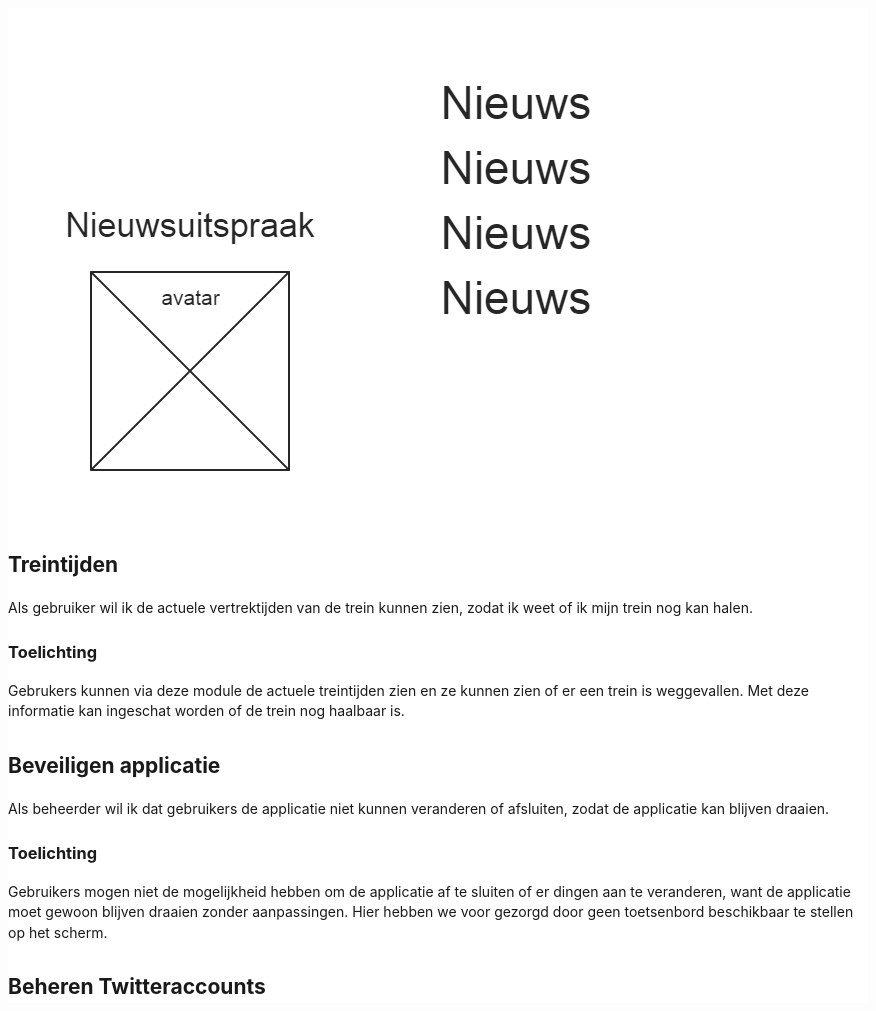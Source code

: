 ![Nieuws](images/schermontwerpen/nieuwsmodule.png)

## Treintijden

Als gebruiker wil ik de actuele vertrektijden van de trein kunnen zien, zodat ik weet of ik mijn trein nog kan halen.

### Toelichting

Gebrukers kunnen via deze module de actuele treintijden zien en ze kunnen zien of er een trein is weggevallen. Met deze informatie kan ingeschat worden of de trein nog haalbaar is.

## Beveiligen applicatie

Als beheerder wil ik dat gebruikers de applicatie niet kunnen veranderen of afsluiten, zodat de applicatie kan blijven draaien.

### Toelichting

Gebruikers mogen niet de mogelijkheid hebben om de applicatie af te sluiten of er dingen aan te veranderen, want de applicatie moet gewoon blijven draaien zonder aanpassingen.
Hier hebben we voor gezorgd door geen toetsenbord beschikbaar te stellen op het scherm.

## Beheren Twitteraccounts
